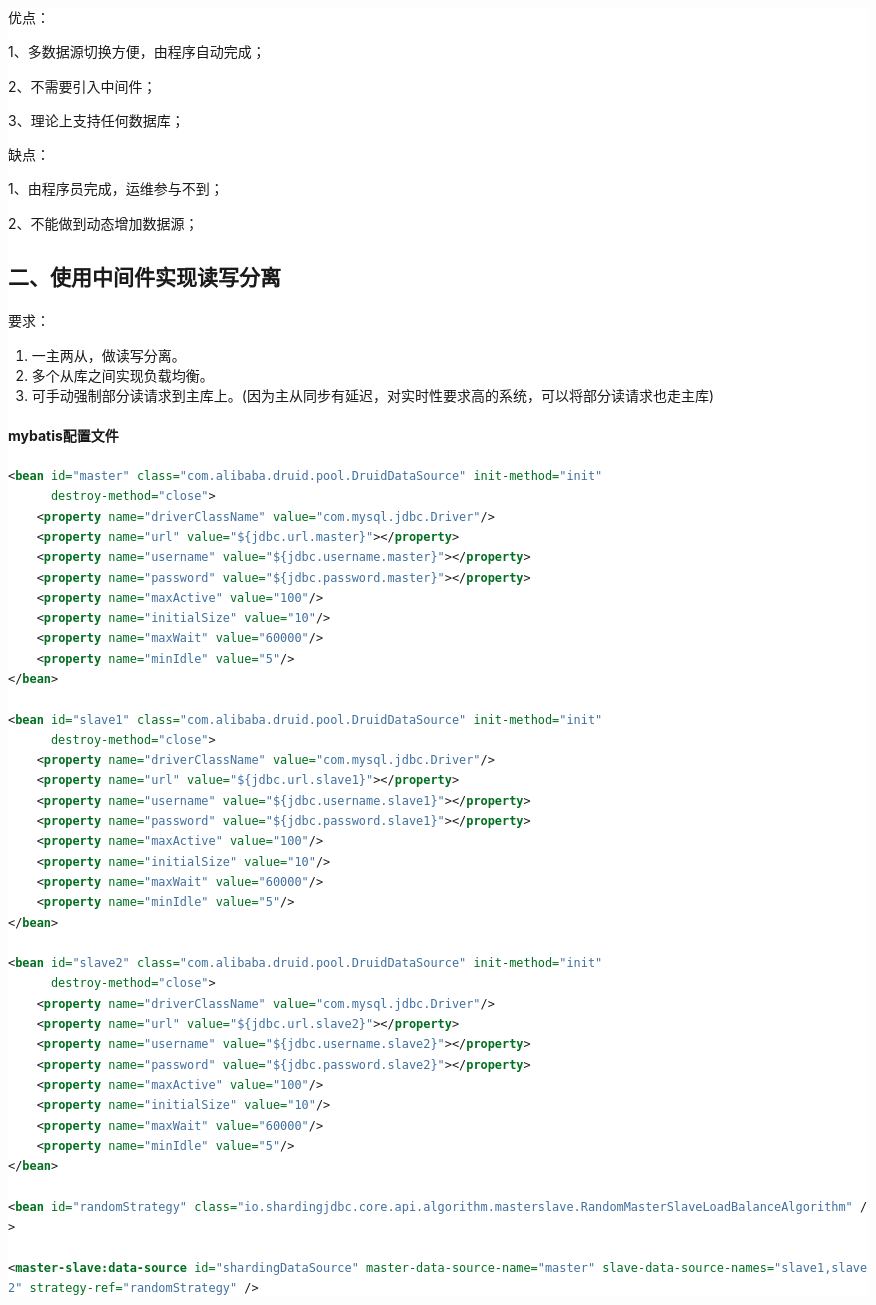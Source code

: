  

优点：

1、多数据源切换方便，由程序自动完成；

2、不需要引入中间件；

3、理论上支持任何数据库；

缺点：

1、由程序员完成，运维参与不到；

2、不能做到动态增加数据源；

## 二、使用中间件实现读写分离

要求：

1. 一主两从，做读写分离。
2. 多个从库之间实现负载均衡。
3. 可手动强制部分读请求到主库上。(因为主从同步有延迟，对实时性要求高的系统，可以将部分读请求也走主库)

#### mybatis配置文件

```xml
<bean id="master" class="com.alibaba.druid.pool.DruidDataSource" init-method="init"
      destroy-method="close">
    <property name="driverClassName" value="com.mysql.jdbc.Driver"/>
    <property name="url" value="${jdbc.url.master}"></property>
    <property name="username" value="${jdbc.username.master}"></property>
    <property name="password" value="${jdbc.password.master}"></property>
    <property name="maxActive" value="100"/>
    <property name="initialSize" value="10"/>
    <property name="maxWait" value="60000"/>
    <property name="minIdle" value="5"/>
</bean>

<bean id="slave1" class="com.alibaba.druid.pool.DruidDataSource" init-method="init"
      destroy-method="close">
    <property name="driverClassName" value="com.mysql.jdbc.Driver"/>
    <property name="url" value="${jdbc.url.slave1}"></property>
    <property name="username" value="${jdbc.username.slave1}"></property>
    <property name="password" value="${jdbc.password.slave1}"></property>
    <property name="maxActive" value="100"/>
    <property name="initialSize" value="10"/>
    <property name="maxWait" value="60000"/>
    <property name="minIdle" value="5"/>
</bean>

<bean id="slave2" class="com.alibaba.druid.pool.DruidDataSource" init-method="init"
      destroy-method="close">
    <property name="driverClassName" value="com.mysql.jdbc.Driver"/>
    <property name="url" value="${jdbc.url.slave2}"></property>
    <property name="username" value="${jdbc.username.slave2}"></property>
    <property name="password" value="${jdbc.password.slave2}"></property>
    <property name="maxActive" value="100"/>
    <property name="initialSize" value="10"/>
    <property name="maxWait" value="60000"/>
    <property name="minIdle" value="5"/>
</bean>

<bean id="randomStrategy" class="io.shardingjdbc.core.api.algorithm.masterslave.RandomMasterSlaveLoadBalanceAlgorithm" />

<master-slave:data-source id="shardingDataSource" master-data-source-name="master" slave-data-source-names="slave1,slave2" strategy-ref="randomStrategy" />
```
